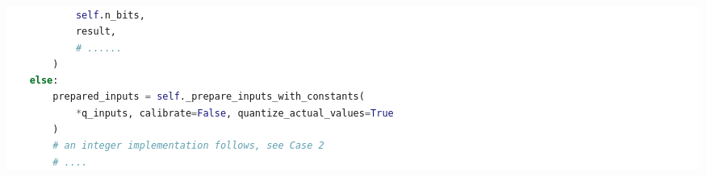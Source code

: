 ```python
            self.n_bits,
            result,
            # ......
        )
    else:
        prepared_inputs = self._prepare_inputs_with_constants(
            *q_inputs, calibrate=False, quantize_actual_values=True
        )
        # an integer implementation follows, see Case 2
        # ....
```
